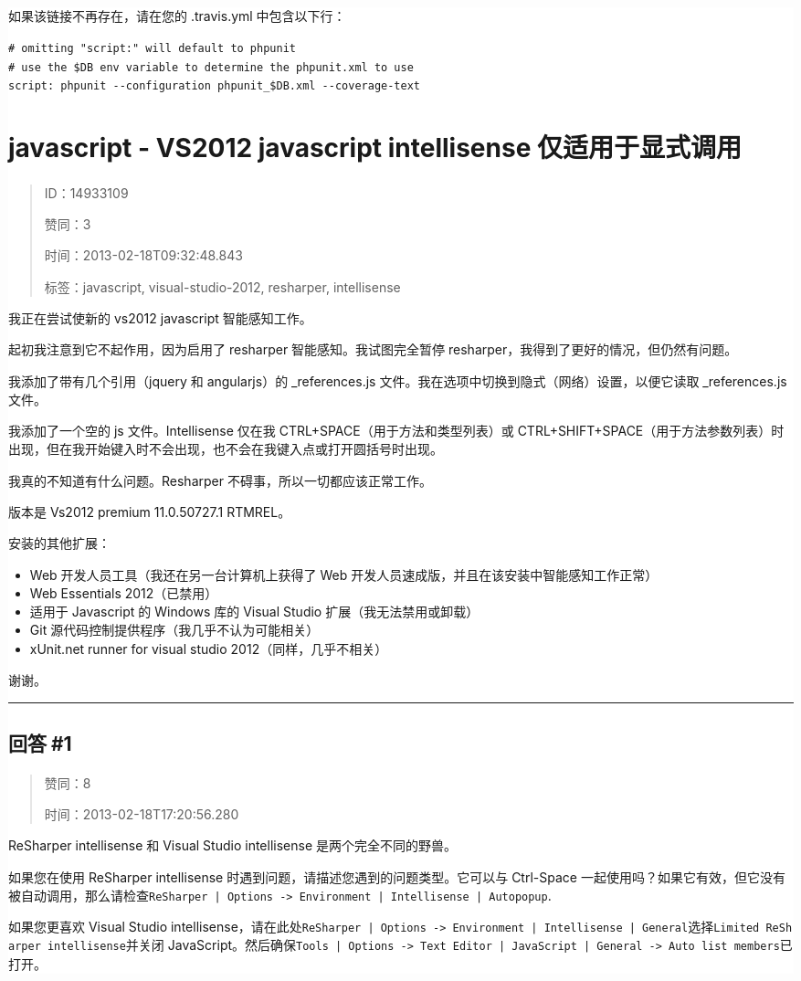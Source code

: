 如果该链接不再存在，请在您的 .travis.yml 中包含以下行：

```
# omitting "script:" will default to phpunit
# use the $DB env variable to determine the phpunit.xml to use
script: phpunit --configuration phpunit_$DB.xml --coverage-text 
```

# javascript - VS2012 javascript intellisense 仅适用于显式调用

> ID：14933109
> 
> 赞同：3
> 
> 时间：2013-02-18T09:32:48.843
> 
> 标签：javascript, visual-studio-2012, resharper, intellisense

我正在尝试使新的 vs2012 javascript 智能感知工作。

起初我注意到它不起作用，因为启用了 resharper 智能感知。我试图完全暂停 resharper，我得到了更好的情况，但仍然有问题。

我添加了带有几个引用（jquery 和 angularjs）的 _references.js 文件。我在选项中切换到隐式（网络）设置，以便它读取 _references.js 文件。

我添加了一个空的 js 文件。Intellisense 仅在我 CTRL+SPACE（用于方法和类型列表）或 CTRL+SHIFT+SPACE（用于方法参数列表）时出现，但在我开始键入时不会出现，也不会在我键入点或打开圆括号时出现。

我真的不知道有什么问题。Resharper 不碍事，所以一切都应该正常工作。

版本是 Vs2012 premium 11.0.50727.1 RTMREL。

安装的其他扩展：

*   Web 开发人员工具（我还在另一台计算机上获得了 Web 开发人员速成版，并且在该安装中智能感知工作正常）
*   Web Essentials 2012（已禁用）
*   适用于 Javascript 的 Windows 库的 Visual Studio 扩展（我无法禁用或卸载）
*   Git 源代码控制提供程序（我几乎不认为可能相关）
*   xUnit.net runner for visual studio 2012（同样，几乎不相关）

谢谢。

* * *

## 回答 #1

> 赞同：8
> 
> 时间：2013-02-18T17:20:56.280

ReSharper intellisense 和 Visual Studio intellisense 是两个完全不同的野兽。

如果您在使用 ReSharper intellisense 时遇到问题，请描述您遇到的问题类型。它可以与 Ctrl-Space 一起使用吗？如果它有效，但它没有被自动调用，那么请检查`ReSharper | Options -> Environment | Intellisense | Autopopup`.

如果您更喜欢 Visual Studio intellisense，请在此处`ReSharper | Options -> Environment | Intellisense | General`选择`Limited ReSharper intellisense`并关闭 JavaScript。然后确保`Tools | Options -> Text Editor | JavaScript | General -> Auto list members`已打开。
